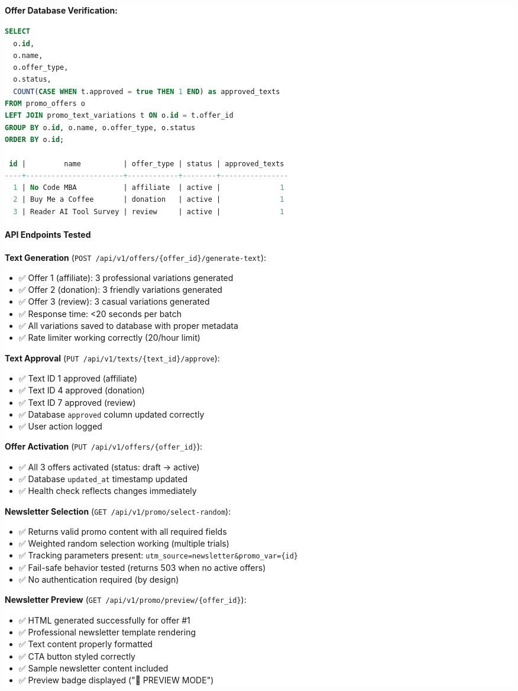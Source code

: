 **Offer Database Verification:**
```sql
SELECT
  o.id,
  o.name,
  o.offer_type,
  o.status,
  COUNT(CASE WHEN t.approved = true THEN 1 END) as approved_texts
FROM promo_offers o
LEFT JOIN promo_text_variations t ON o.id = t.offer_id
GROUP BY o.id, o.name, o.offer_type, o.status
ORDER BY o.id;

 id |         name          | offer_type | status | approved_texts
----+-----------------------+------------+--------+----------------
  1 | No Code MBA           | affiliate  | active |              1
  2 | Buy Me a Coffee       | donation   | active |              1
  3 | Reader AI Tool Survey | review     | active |              1
```

#### **API Endpoints Tested**

**Text Generation** (`POST /api/v1/offers/{offer_id}/generate-text`):
- ✅ Offer 1 (affiliate): 3 professional variations generated
- ✅ Offer 2 (donation): 3 friendly variations generated
- ✅ Offer 3 (review): 3 casual variations generated
- ✅ Response time: <20 seconds per batch
- ✅ All variations saved to database with proper metadata
- ✅ Rate limiter working correctly (20/hour limit)

**Text Approval** (`PUT /api/v1/texts/{text_id}/approve`):
- ✅ Text ID 1 approved (affiliate)
- ✅ Text ID 4 approved (donation)
- ✅ Text ID 7 approved (review)
- ✅ Database `approved` column updated correctly
- ✅ User action logged

**Offer Activation** (`PUT /api/v1/offers/{offer_id}`):
- ✅ All 3 offers activated (status: draft → active)
- ✅ Database `updated_at` timestamp updated
- ✅ Health check reflects changes immediately

**Newsletter Selection** (`GET /api/v1/promo/select-random`):
- ✅ Returns valid promo content with all required fields
- ✅ Weighted random selection working (multiple trials)
- ✅ Tracking parameters present: `utm_source=newsletter&promo_var={id}`
- ✅ Fail-safe behavior tested (returns 503 when no active offers)
- ✅ No authentication required (by design)

**Newsletter Preview** (`GET /api/v1/promo/preview/{offer_id}`):
- ✅ HTML generated successfully for offer #1
- ✅ Professional newsletter template rendering
- ✅ Text content properly formatted
- ✅ CTA button styled correctly
- ✅ Sample newsletter content included
- ✅ Preview badge displayed ("📧 PREVIEW MODE")
